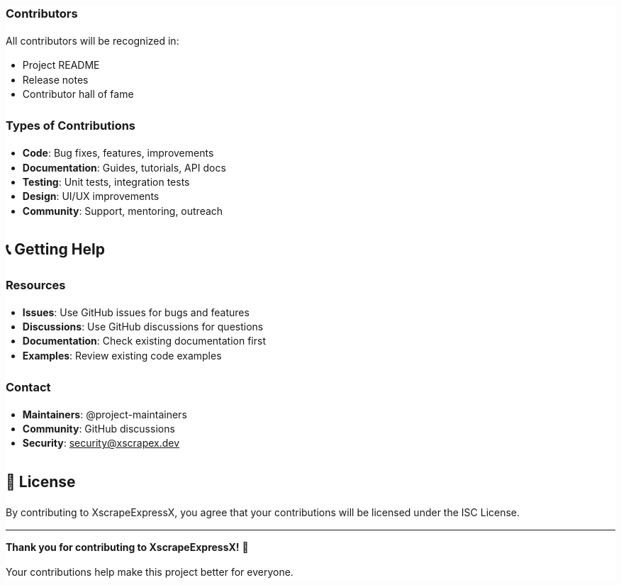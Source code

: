 ### Contributors
All contributors will be recognized in:
- Project README
- Release notes
- Contributor hall of fame

### Types of Contributions
- **Code**: Bug fixes, features, improvements
- **Documentation**: Guides, tutorials, API docs
- **Testing**: Unit tests, integration tests
- **Design**: UI/UX improvements
- **Community**: Support, mentoring, outreach

## 📞 Getting Help

### Resources
- **Issues**: Use GitHub issues for bugs and features
- **Discussions**: Use GitHub discussions for questions
- **Documentation**: Check existing documentation first
- **Examples**: Review existing code examples

### Contact
- **Maintainers**: @project-maintainers
- **Community**: GitHub discussions
- **Security**: security@xscrapex.dev

## 📄 License

By contributing to XscrapeExpressX, you agree that your contributions will be licensed under the ISC License.

---

**Thank you for contributing to XscrapeExpressX!** 🚀

Your contributions help make this project better for everyone. 